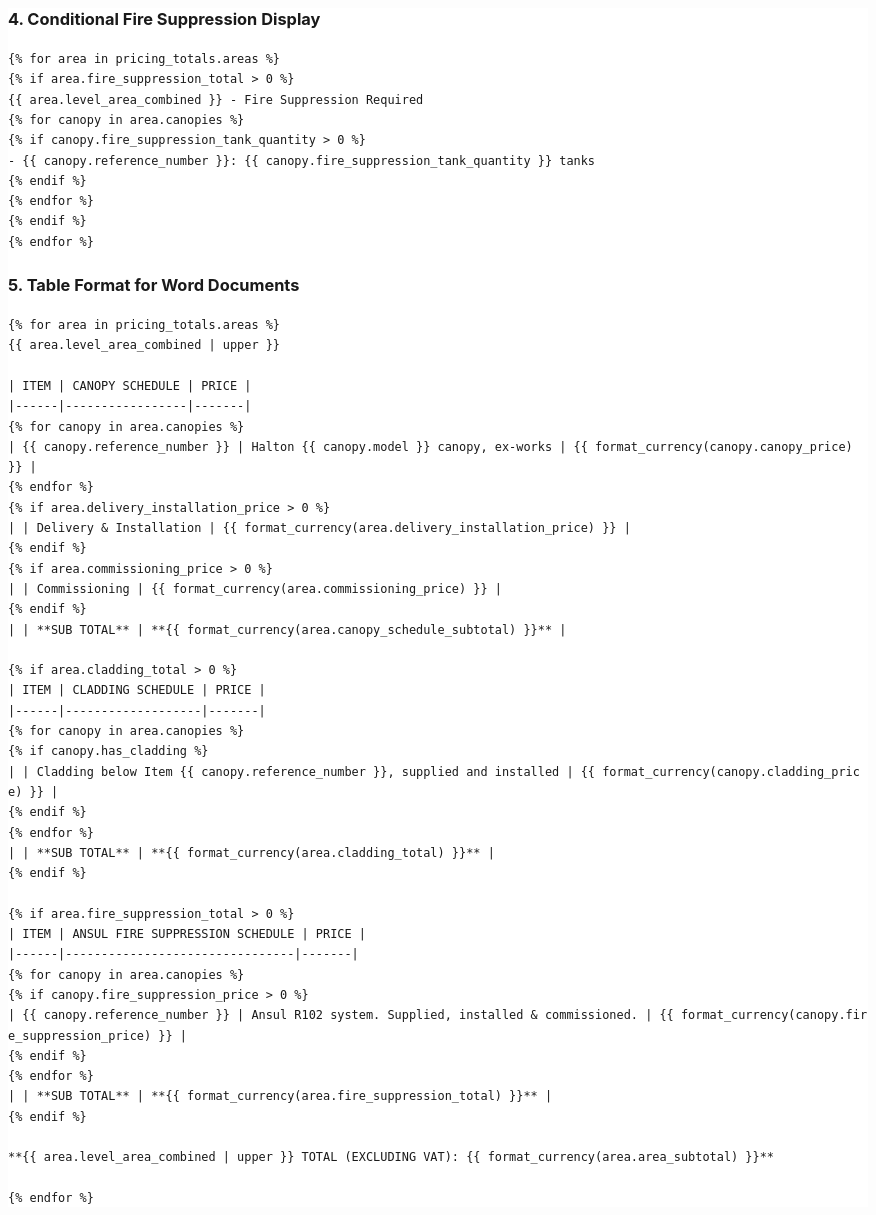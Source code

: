 ### 4. Conditional Fire Suppression Display

```jinja2
{% for area in pricing_totals.areas %}
{% if area.fire_suppression_total > 0 %}
{{ area.level_area_combined }} - Fire Suppression Required
{% for canopy in area.canopies %}
{% if canopy.fire_suppression_tank_quantity > 0 %}
- {{ canopy.reference_number }}: {{ canopy.fire_suppression_tank_quantity }} tanks
{% endif %}
{% endfor %}
{% endif %}
{% endfor %}
```

### 5. Table Format for Word Documents

```jinja2
{% for area in pricing_totals.areas %}
{{ area.level_area_combined | upper }}

| ITEM | CANOPY SCHEDULE | PRICE |
|------|-----------------|-------|
{% for canopy in area.canopies %}
| {{ canopy.reference_number }} | Halton {{ canopy.model }} canopy, ex-works | {{ format_currency(canopy.canopy_price) }} |
{% endfor %}
{% if area.delivery_installation_price > 0 %}
| | Delivery & Installation | {{ format_currency(area.delivery_installation_price) }} |
{% endif %}
{% if area.commissioning_price > 0 %}
| | Commissioning | {{ format_currency(area.commissioning_price) }} |
{% endif %}
| | **SUB TOTAL** | **{{ format_currency(area.canopy_schedule_subtotal) }}** |

{% if area.cladding_total > 0 %}
| ITEM | CLADDING SCHEDULE | PRICE |
|------|-------------------|-------|
{% for canopy in area.canopies %}
{% if canopy.has_cladding %}
| | Cladding below Item {{ canopy.reference_number }}, supplied and installed | {{ format_currency(canopy.cladding_price) }} |
{% endif %}
{% endfor %}
| | **SUB TOTAL** | **{{ format_currency(area.cladding_total) }}** |
{% endif %}

{% if area.fire_suppression_total > 0 %}
| ITEM | ANSUL FIRE SUPPRESSION SCHEDULE | PRICE |
|------|--------------------------------|-------|
{% for canopy in area.canopies %}
{% if canopy.fire_suppression_price > 0 %}
| {{ canopy.reference_number }} | Ansul R102 system. Supplied, installed & commissioned. | {{ format_currency(canopy.fire_suppression_price) }} |
{% endif %}
{% endfor %}
| | **SUB TOTAL** | **{{ format_currency(area.fire_suppression_total) }}** |
{% endif %}

**{{ area.level_area_combined | upper }} TOTAL (EXCLUDING VAT): {{ format_currency(area.area_subtotal) }}**

{% endfor %}
```
